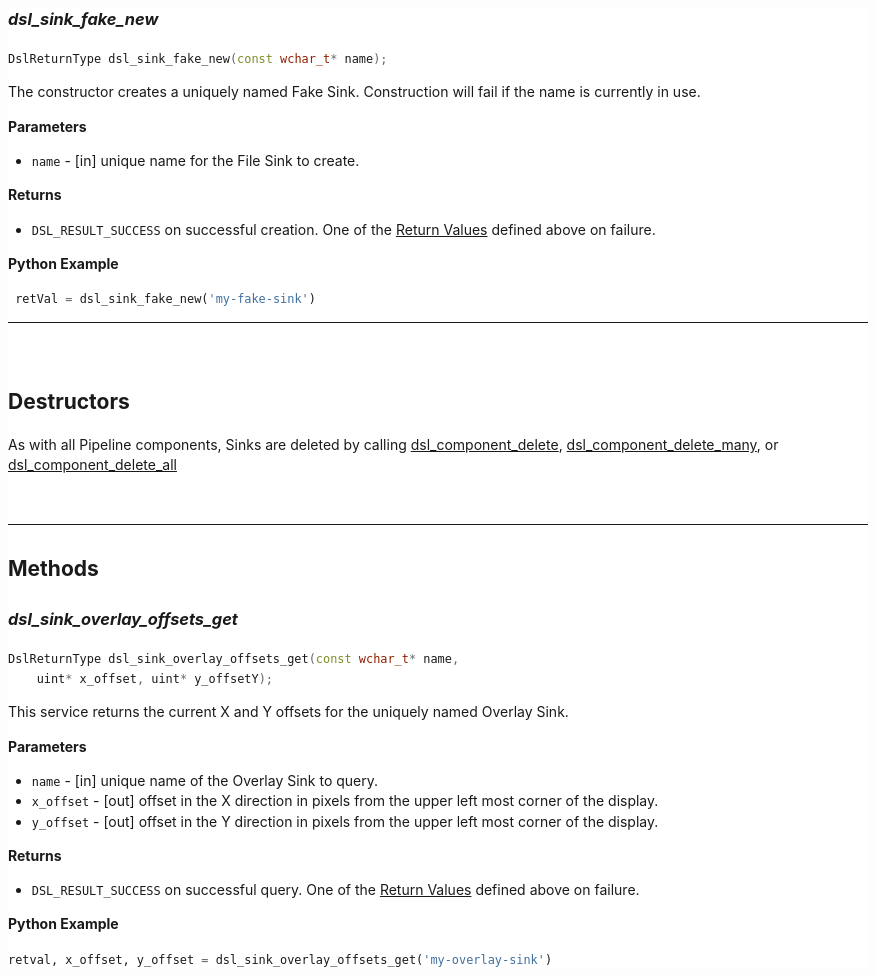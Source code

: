 ### *dsl_sink_fake_new*
```C++
DslReturnType dsl_sink_fake_new(const wchar_t* name);
```
The constructor creates a uniquely named Fake Sink. Construction will fail if the name is currently in use.

**Parameters**
* `name` - [in] unique name for the File Sink to create.

**Returns**
* `DSL_RESULT_SUCCESS` on successful creation. One of the [Return Values](#return-values) defined above on failure.

**Python Example**
```Python
 retVal = dsl_sink_fake_new('my-fake-sink')
```

---

<br>

## Destructors
As with all Pipeline components, Sinks are deleted by calling [dsl_component_delete](api-component.md#dsl_component_delete), [dsl_component_delete_many](api-component.md#dsl_component_delete_many), or [dsl_component_delete_all](api-component.md#dsl_component_delete_all)

<br>

---

## Methods
### *dsl_sink_overlay_offsets_get*
```C++
DslReturnType dsl_sink_overlay_offsets_get(const wchar_t* name, 
    uint* x_offset, uint* y_offsetY);
```
This service returns the current X and Y offsets for the uniquely named Overlay Sink.

**Parameters**
* `name` - [in] unique name of the Overlay Sink to query.
* `x_offset` - [out] offset in the X direction in pixels from the upper left most corner of the display.
* `y_offset` - [out] offset in the Y direction in pixels from the upper left most corner of the display.

**Returns**
* `DSL_RESULT_SUCCESS` on successful query. One of the [Return Values](#return-values) defined above on failure.

**Python Example**
```Python
retval, x_offset, y_offset = dsl_sink_overlay_offsets_get('my-overlay-sink')
```
